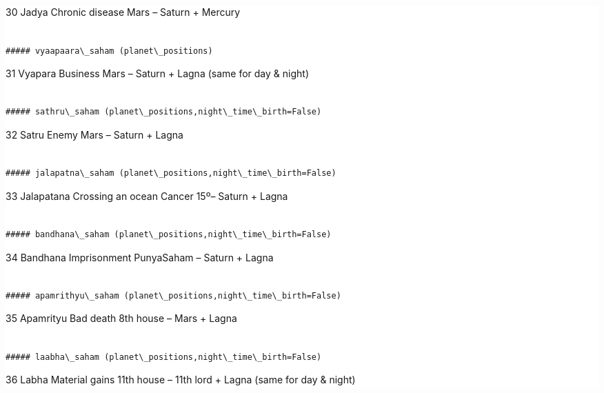 ```
```
30 Jadya Chronic disease Mars – Saturn + Mercury 
```

##### vyaapaara\_saham (planet\_positions)
```
31 Vyapara Business Mars – Saturn + Lagna  (same for day & night) 
```

##### sathru\_saham (planet\_positions,night\_time\_birth=False)
```
32 Satru Enemy Mars – Saturn + Lagna 
```

##### jalapatna\_saham (planet\_positions,night\_time\_birth=False)
```
33 Jalapatana Crossing an ocean Cancer 15º– Saturn + Lagna 
```

##### bandhana\_saham (planet\_positions,night\_time\_birth=False)
```
34 Bandhana Imprisonment PunyaSaham – Saturn + Lagna 
```

##### apamrithyu\_saham (planet\_positions,night\_time\_birth=False)
```
35 Apamrityu Bad death 8th house – Mars + Lagna 
```

##### laabha\_saham (planet\_positions,night\_time\_birth=False)
```
36 Labha Material gains 11th house – 11th lord + Lagna  (same for day & night) 
```
